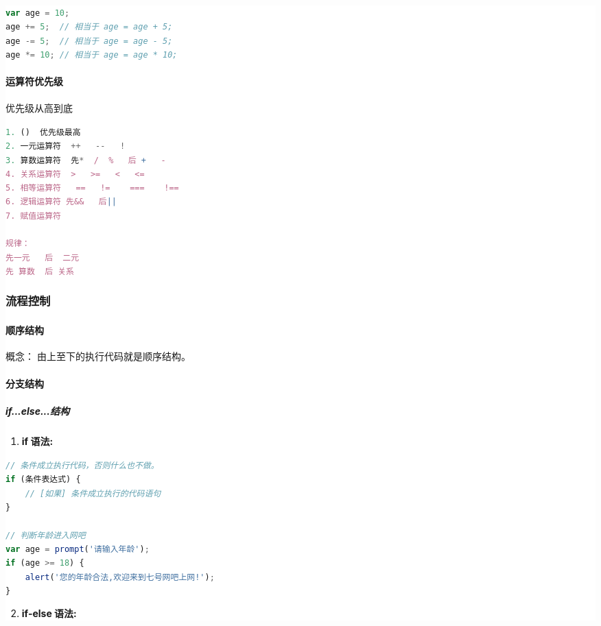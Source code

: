 ```javascript
var age = 10;
age += 5;  // 相当于 age = age + 5;
age -= 5;  // 相当于 age = age - 5;
age *= 10; // 相当于 age = age * 10;
```



#### 运算符优先级

优先级从高到底

```js
1. ()  优先级最高
2. 一元运算符  ++   --   !
3. 算数运算符  先*  /  %   后 +   -
4. 关系运算符  >   >=   <   <=
5. 相等运算符   ==   !=    ===    !==
6. 逻辑运算符 先&&   后||
7. 赋值运算符

规律：
先一元   后  二元
先 算数  后 关系
```



### 流程控制

#### 顺序结构

概念： 由上至下的执行代码就是顺序结构。



#### 分支结构

##### if...else...结构

1. **if  语法:**

```js
// 条件成立执行代码，否则什么也不做。
if (条件表达式) {
    // [如果] 条件成立执行的代码语句
}

// 判断年龄进入网吧
var age = prompt('请输入年龄');
if (age >= 18) {
    alert('您的年龄合法,欢迎来到七号网吧上网!');
}
```

2. **if-else 语法:**
